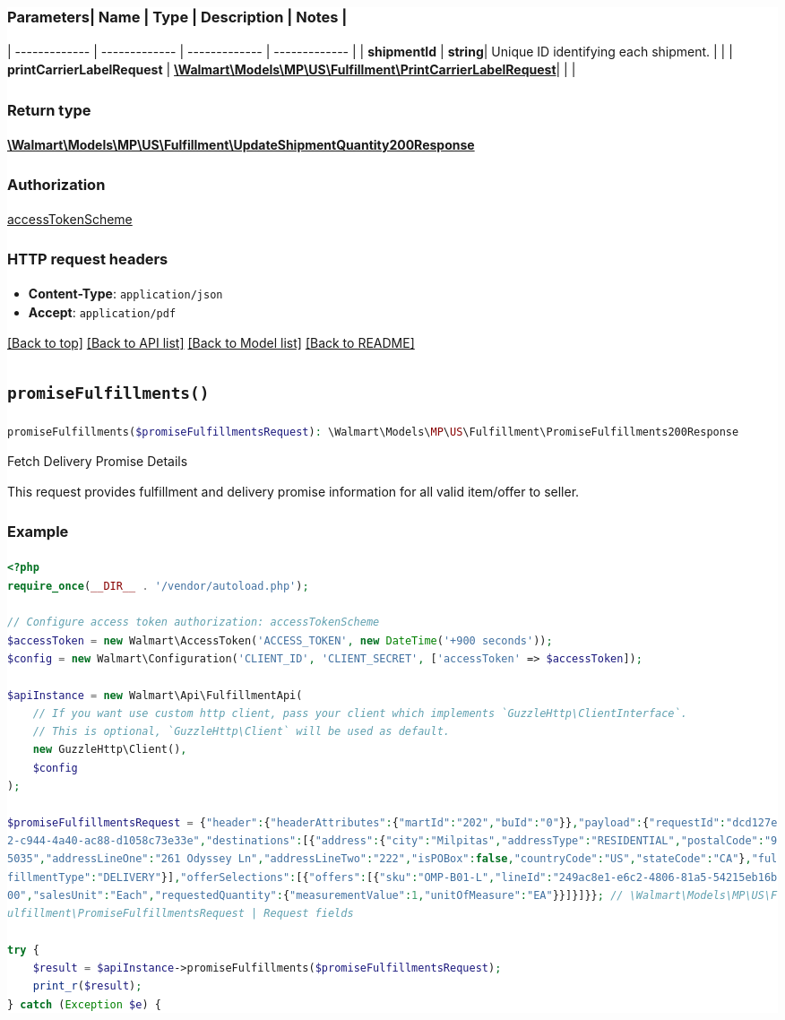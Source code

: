### Parameters| Name | Type | Description  | Notes |
| ------------- | ------------- | ------------- | ------------- |
| **shipmentId** | **string**| Unique ID identifying each shipment. | |
| **printCarrierLabelRequest** | [**\Walmart\Models\MP\US\Fulfillment\PrintCarrierLabelRequest**](../Model/PrintCarrierLabelRequest.md)|  | |


### Return type

[**\Walmart\Models\MP\US\Fulfillment\UpdateShipmentQuantity200Response**](../Model/UpdateShipmentQuantity200Response.md)

### Authorization

[accessTokenScheme](../../README.md#accessTokenScheme)

### HTTP request headers

- **Content-Type**: `application/json`
- **Accept**: `application/pdf`

[[Back to top]](#) [[Back to API list]](../../README.md#endpoints)
[[Back to Model list]](../../README.md#models)
[[Back to README]](../../README.md)

## `promiseFulfillments()`

```php
promiseFulfillments($promiseFulfillmentsRequest): \Walmart\Models\MP\US\Fulfillment\PromiseFulfillments200Response
```
Fetch Delivery Promise Details

This request provides fulfillment and delivery promise information for all valid item/offer to seller.

### Example

```php
<?php
require_once(__DIR__ . '/vendor/autoload.php');

// Configure access token authorization: accessTokenScheme
$accessToken = new Walmart\AccessToken('ACCESS_TOKEN', new DateTime('+900 seconds'));
$config = new Walmart\Configuration('CLIENT_ID', 'CLIENT_SECRET', ['accessToken' => $accessToken]);

$apiInstance = new Walmart\Api\FulfillmentApi(  
    // If you want use custom http client, pass your client which implements `GuzzleHttp\ClientInterface`.
    // This is optional, `GuzzleHttp\Client` will be used as default.
    new GuzzleHttp\Client(),
    $config
);

$promiseFulfillmentsRequest = {"header":{"headerAttributes":{"martId":"202","buId":"0"}},"payload":{"requestId":"dcd127e2-c944-4a40-ac88-d1058c73e33e","destinations":[{"address":{"city":"Milpitas","addressType":"RESIDENTIAL","postalCode":"95035","addressLineOne":"261 Odyssey Ln","addressLineTwo":"222","isPOBox":false,"countryCode":"US","stateCode":"CA"},"fulfillmentType":"DELIVERY"}],"offerSelections":[{"offers":[{"sku":"OMP-B01-L","lineId":"249ac8e1-e6c2-4806-81a5-54215eb16b00","salesUnit":"Each","requestedQuantity":{"measurementValue":1,"unitOfMeasure":"EA"}}]}]}}; // \Walmart\Models\MP\US\Fulfillment\PromiseFulfillmentsRequest | Request fields

try {
    $result = $apiInstance->promiseFulfillments($promiseFulfillmentsRequest);
    print_r($result);
} catch (Exception $e) {
```